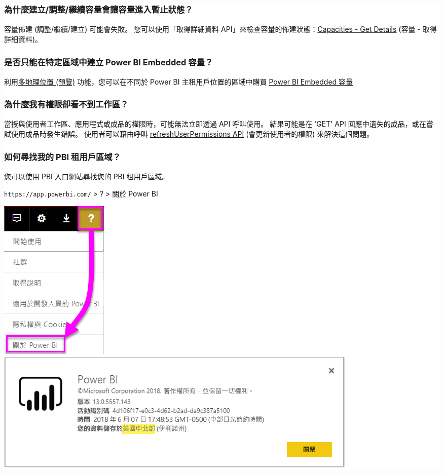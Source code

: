 ### <a name="why-creatingscalingresuming-a-capacity-results-in-putting-the-capacity-into-a-suspended-state"></a>為什麼建立/調整/繼續容量會讓容量進入暫止狀態？

容量佈建 (調整/繼續/建立) 可能會失敗。 您可以使用「取得詳細資料 API」來檢查容量的佈建狀態：[Capacities - Get Details](/rest/api/power-bi-embedded/capacities/getdetails) (容量 - 取得詳細資料)。

### <a name="can-i-only-create-power-bi-embedded-capacities-in-a-specific-region"></a>是否只能在特定區域中建立 Power BI Embedded 容量？

利用[多地理位置 (預覽)](embedded-multi-geo.md) 功能，您可以在不同於 Power BI 主租用戶位置的區域中購買 [Power BI Embedded 容量](azure-pbie-create-capacity.md)

### <a name="why-cant-i-see-a-workspace-although-i-have-permissions"></a>為什麼我有權限卻看不到工作區？

當授與使用者工作區、應用程式或成品的權限時，可能無法立即透過 API 呼叫使用。
結果可能是在 'GET' API 回應中遺失的成品，或在嘗試使用成品時發生錯誤。
使用者可以藉由呼叫 [refreshUserPermissions API](/rest/api/power-bi/users/refreshuserpermissions) (會更新使用者的權限) 來解決這個問題。


### <a name="how-can-i-find-my-pbi-tenant-region"></a>如何尋找我的 PBI 租用戶區域？

您可以使用 PBI 入口網站尋找您的 PBI 租用戶區域。

`https://app.powerbi.com/` > ? > 關於 Power BI

![關於 Power BI](media/embedded-faq/about-01.png)
![租用戶區域](media/embedded-faq/tenant-location-01.png)
